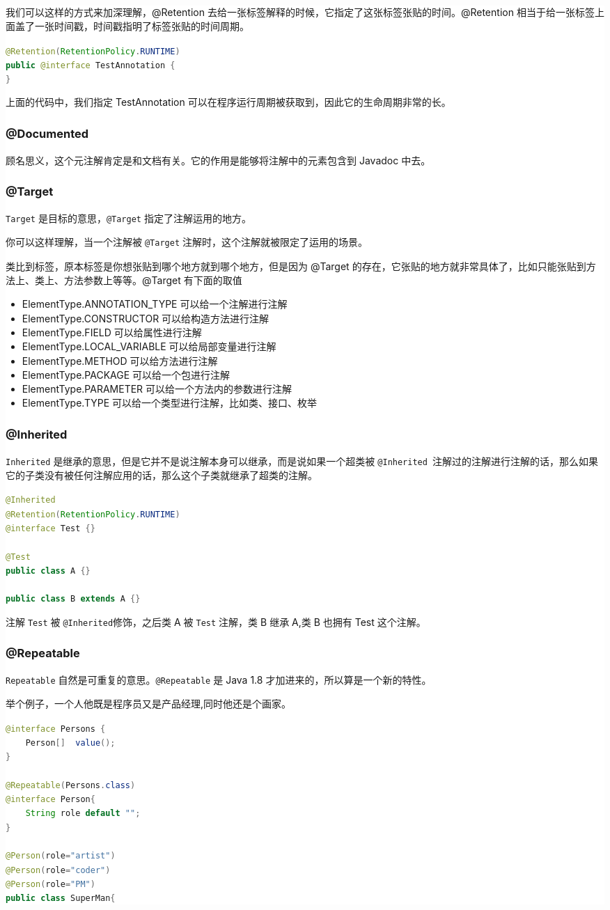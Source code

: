 我们可以这样的方式来加深理解，@Retention 去给一张标签解释的时候，它指定了这张标签张贴的时间。@Retention 相当于给一张标签上面盖了一张时间戳，时间戳指明了标签张贴的时间周期。

```java
@Retention(RetentionPolicy.RUNTIME)
public @interface TestAnnotation {
}
```

上面的代码中，我们指定 TestAnnotation 可以在程序运行周期被获取到，因此它的生命周期非常的长。

### @Documented ###

顾名思义，这个元注解肯定是和文档有关。它的作用是能够将注解中的元素包含到 Javadoc 中去。

### @Target ###

`Target` 是目标的意思，`@Target` 指定了注解运用的地方。

你可以这样理解，当一个注解被 `@Target` 注解时，这个注解就被限定了运用的场景。

类比到标签，原本标签是你想张贴到哪个地方就到哪个地方，但是因为 @Target 的存在，它张贴的地方就非常具体了，比如只能张贴到方法上、类上、方法参数上等等。@Target 有下面的取值

- ElementType.ANNOTATION_TYPE 可以给一个注解进行注解
- ElementType.CONSTRUCTOR 可以给构造方法进行注解
- ElementType.FIELD 可以给属性进行注解
- ElementType.LOCAL_VARIABLE 可以给局部变量进行注解
- ElementType.METHOD 可以给方法进行注解
- ElementType.PACKAGE 可以给一个包进行注解
- ElementType.PARAMETER 可以给一个方法内的参数进行注解
- ElementType.TYPE 可以给一个类型进行注解，比如类、接口、枚举

### @Inherited ###

`Inherited` 是继承的意思，但是它并不是说注解本身可以继承，而是说如果一个超类被 `@Inherited `注解过的注解进行注解的话，那么如果它的子类没有被任何注解应用的话，那么这个子类就继承了超类的注解。

```Java
@Inherited
@Retention(RetentionPolicy.RUNTIME)
@interface Test {}

@Test
public class A {}

public class B extends A {}
```

注解 `Test` 被 `@Inherited`修饰，之后类 A 被 `Test` 注解，类 B 继承 A,类 B 也拥有 Test 这个注解。

### @Repeatable ###

`Repeatable` 自然是可重复的意思。`@Repeatable` 是 Java 1.8 才加进来的，所以算是一个新的特性。

举个例子，一个人他既是程序员又是产品经理,同时他还是个画家。

```Java
@interface Persons {
	Person[]  value();
}

@Repeatable(Persons.class)
@interface Person{
	String role default "";
}

@Person(role="artist")
@Person(role="coder")
@Person(role="PM")
public class SuperMan{
```